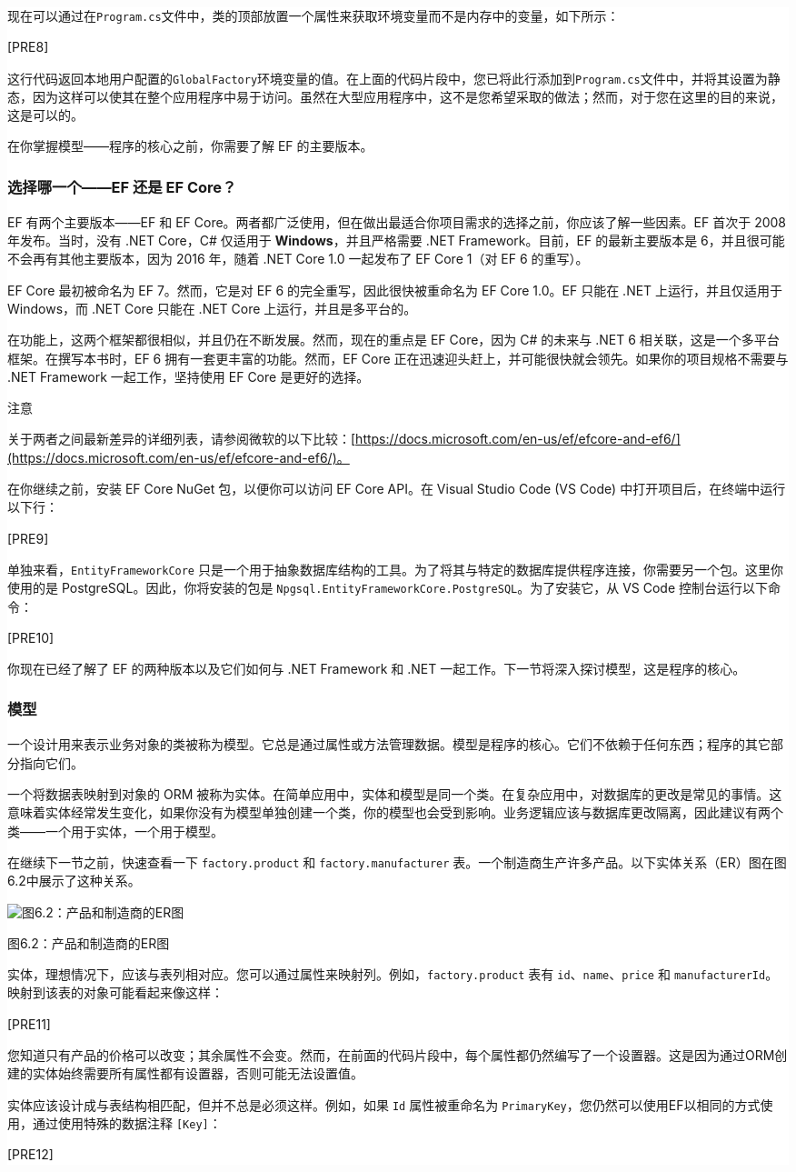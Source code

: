 现在可以通过在`Program.cs`文件中，类的顶部放置一个属性来获取环境变量而不是内存中的变量，如下所示：

[PRE8]

这行代码返回本地用户配置的`GlobalFactory`环境变量的值。在上面的代码片段中，您已将此行添加到`Program.cs`文件中，并将其设置为静态，因为这样可以使其在整个应用程序中易于访问。虽然在大型应用程序中，这不是您希望采取的做法；然而，对于您在这里的目的来说，这是可以的。

在你掌握模型——程序的核心之前，你需要了解 EF 的主要版本。

### 选择哪一个——EF 还是 EF Core？

EF 有两个主要版本——EF 和 EF Core。两者都广泛使用，但在做出最适合你项目需求的选择之前，你应该了解一些因素。EF 首次于 2008 年发布。当时，没有 .NET Core，C# 仅适用于 **Windows**，并且严格需要 .NET Framework。目前，EF 的最新主要版本是 6，并且很可能不会再有其他主要版本，因为 2016 年，随着 .NET Core 1.0 一起发布了 EF Core 1（对 EF 6 的重写）。

EF Core 最初被命名为 EF 7。然而，它是对 EF 6 的完全重写，因此很快被重命名为 EF Core 1.0。EF 只能在 .NET 上运行，并且仅适用于 Windows，而 .NET Core 只能在 .NET Core 上运行，并且是多平台的。

在功能上，这两个框架都很相似，并且仍在不断发展。然而，现在的重点是 EF Core，因为 C# 的未来与 .NET 6 相关联，这是一个多平台框架。在撰写本书时，EF 6 拥有一套更丰富的功能。然而，EF Core 正在迅速迎头赶上，并可能很快就会领先。如果你的项目规格不需要与 .NET Framework 一起工作，坚持使用 EF Core 是更好的选择。

注意

关于两者之间最新差异的详细列表，请参阅微软的以下比较：[https://docs.microsoft.com/en-us/ef/efcore-and-ef6/](https://docs.microsoft.com/en-us/ef/efcore-and-ef6/)。

在你继续之前，安装 EF Core NuGet 包，以便你可以访问 EF Core API。在 Visual Studio Code (VS Code) 中打开项目后，在终端中运行以下行：

[PRE9]

单独来看，`EntityFrameworkCore` 只是一个用于抽象数据库结构的工具。为了将其与特定的数据库提供程序连接，你需要另一个包。这里你使用的是 PostgreSQL。因此，你将安装的包是 `Npgsql.EntityFrameworkCore.PostgreSQL`。为了安装它，从 VS Code 控制台运行以下命令：

[PRE10]

你现在已经了解了 EF 的两种版本以及它们如何与 .NET Framework 和 .NET 一起工作。下一节将深入探讨模型，这是程序的核心。

### 模型

一个设计用来表示业务对象的类被称为模型。它总是通过属性或方法管理数据。模型是程序的核心。它们不依赖于任何东西；程序的其它部分指向它们。

一个将数据表映射到对象的 ORM 被称为实体。在简单应用中，实体和模型是同一个类。在复杂应用中，对数据库的更改是常见的事情。这意味着实体经常发生变化，如果你没有为模型单独创建一个类，你的模型也会受到影响。业务逻辑应该与数据库更改隔离，因此建议有两个类——一个用于实体，一个用于模型。

在继续下一节之前，快速查看一下 `factory.product` 和 `factory.manufacturer` 表。一个制造商生产许多产品。以下实体关系（ER）图在图6.2中展示了这种关系。

![图6.2：产品和制造商的ER图](img/B16835_06_02.jpg)

图6.2：产品和制造商的ER图

实体，理想情况下，应该与表列相对应。您可以通过属性来映射列。例如，`factory.product` 表有 `id`、`name`、`price` 和 `manufacturerId`。映射到该表的对象可能看起来像这样：

[PRE11]

您知道只有产品的价格可以改变；其余属性不会变。然而，在前面的代码片段中，每个属性都仍然编写了一个设置器。这是因为通过ORM创建的实体始终需要所有属性都有设置器，否则可能无法设置值。

实体应该设计成与表结构相匹配，但并不总是必须这样。例如，如果 `Id` 属性被重命名为 `PrimaryKey`，您仍然可以使用EF以相同的方式使用，通过使用特殊的数据注释 `[Key]`：

[PRE12]
